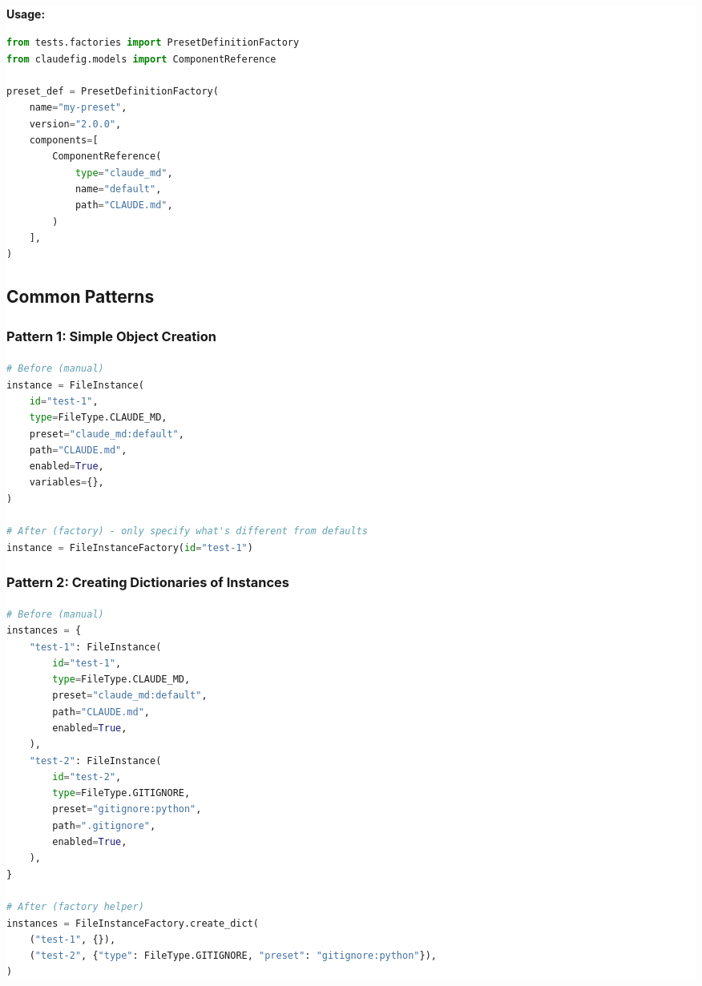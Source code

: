 **Usage:**

```python
from tests.factories import PresetDefinitionFactory
from claudefig.models import ComponentReference

preset_def = PresetDefinitionFactory(
    name="my-preset",
    version="2.0.0",
    components=[
        ComponentReference(
            type="claude_md",
            name="default",
            path="CLAUDE.md",
        )
    ],
)
```

## Common Patterns

### Pattern 1: Simple Object Creation

```python
# Before (manual)
instance = FileInstance(
    id="test-1",
    type=FileType.CLAUDE_MD,
    preset="claude_md:default",
    path="CLAUDE.md",
    enabled=True,
    variables={},
)

# After (factory) - only specify what's different from defaults
instance = FileInstanceFactory(id="test-1")
```

### Pattern 2: Creating Dictionaries of Instances

```python
# Before (manual)
instances = {
    "test-1": FileInstance(
        id="test-1",
        type=FileType.CLAUDE_MD,
        preset="claude_md:default",
        path="CLAUDE.md",
        enabled=True,
    ),
    "test-2": FileInstance(
        id="test-2",
        type=FileType.GITIGNORE,
        preset="gitignore:python",
        path=".gitignore",
        enabled=True,
    ),
}

# After (factory helper)
instances = FileInstanceFactory.create_dict(
    ("test-1", {}),
    ("test-2", {"type": FileType.GITIGNORE, "preset": "gitignore:python"}),
)
```